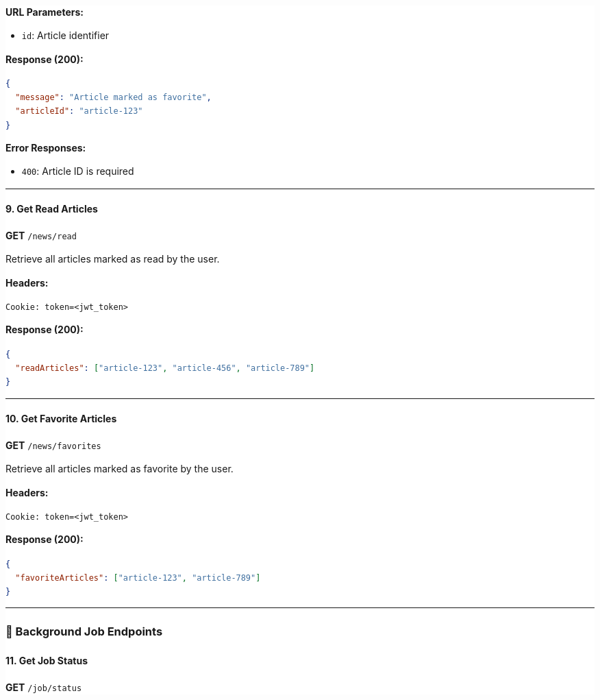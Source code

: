 **URL Parameters:**
- `id`: Article identifier

**Response (200):**
```json
{
  "message": "Article marked as favorite",
  "articleId": "article-123"
}
```

**Error Responses:**
- `400`: Article ID is required

---

#### 9. Get Read Articles
**GET** `/news/read`

Retrieve all articles marked as read by the user.

**Headers:**
```
Cookie: token=<jwt_token>
```

**Response (200):**
```json
{
  "readArticles": ["article-123", "article-456", "article-789"]
}
```

---

#### 10. Get Favorite Articles
**GET** `/news/favorites`

Retrieve all articles marked as favorite by the user.

**Headers:**
```
Cookie: token=<jwt_token>
```

**Response (200):**
```json
{
  "favoriteArticles": ["article-123", "article-789"]
}
```

---

### 🔧 Background Job Endpoints

#### 11. Get Job Status
**GET** `/job/status`

